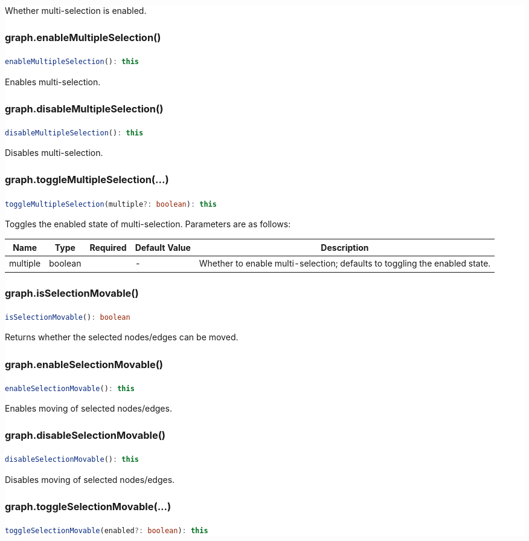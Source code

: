 Whether multi-selection is enabled.

### graph.enableMultipleSelection()

```ts
enableMultipleSelection(): this
```

Enables multi-selection.

### graph.disableMultipleSelection()

```ts
disableMultipleSelection(): this
```

Disables multi-selection.

### graph.toggleMultipleSelection(...)

```ts
toggleMultipleSelection(multiple?: boolean): this
```

Toggles the enabled state of multi-selection. Parameters are as follows:

| Name     | Type    | Required | Default Value | Description                                   |
|----------|---------|:--------:|---------------|-----------------------------------------------|
| multiple | boolean |          | -             | Whether to enable multi-selection; defaults to toggling the enabled state. |

### graph.isSelectionMovable()

```ts
isSelectionMovable(): boolean
```

Returns whether the selected nodes/edges can be moved.

### graph.enableSelectionMovable()

```ts
enableSelectionMovable(): this
```

Enables moving of selected nodes/edges.

### graph.disableSelectionMovable()

```ts
disableSelectionMovable(): this
```

Disables moving of selected nodes/edges.

### graph.toggleSelectionMovable(...)

```ts
toggleSelectionMovable(enabled?: boolean): this
```
